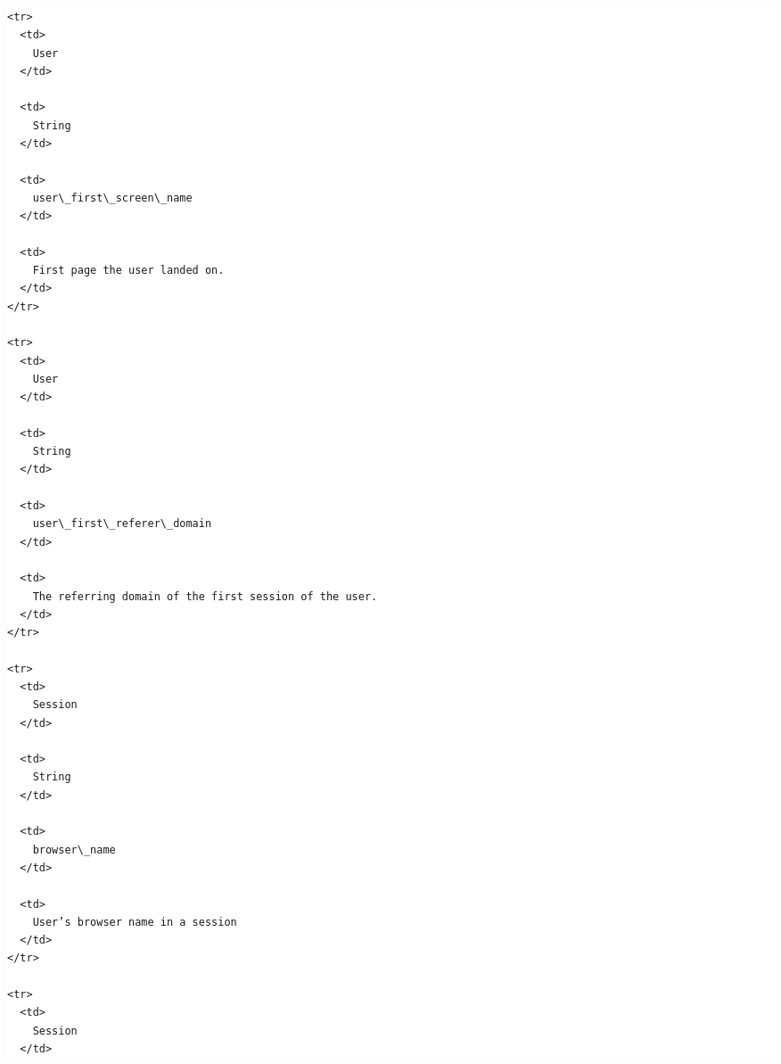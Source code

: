     <tr>
      <td>
        User
      </td>

      <td>
        String
      </td>

      <td>
        user\_first\_screen\_name
      </td>

      <td>
        First page the user landed on.
      </td>
    </tr>

    <tr>
      <td>
        User
      </td>

      <td>
        String
      </td>

      <td>
        user\_first\_referer\_domain
      </td>

      <td>
        The referring domain of the first session of the user.
      </td>
    </tr>

    <tr>
      <td>
        Session
      </td>

      <td>
        String
      </td>

      <td>
        browser\_name
      </td>

      <td>
        User’s browser name in a session  
      </td>
    </tr>

    <tr>
      <td>
        Session
      </td>

